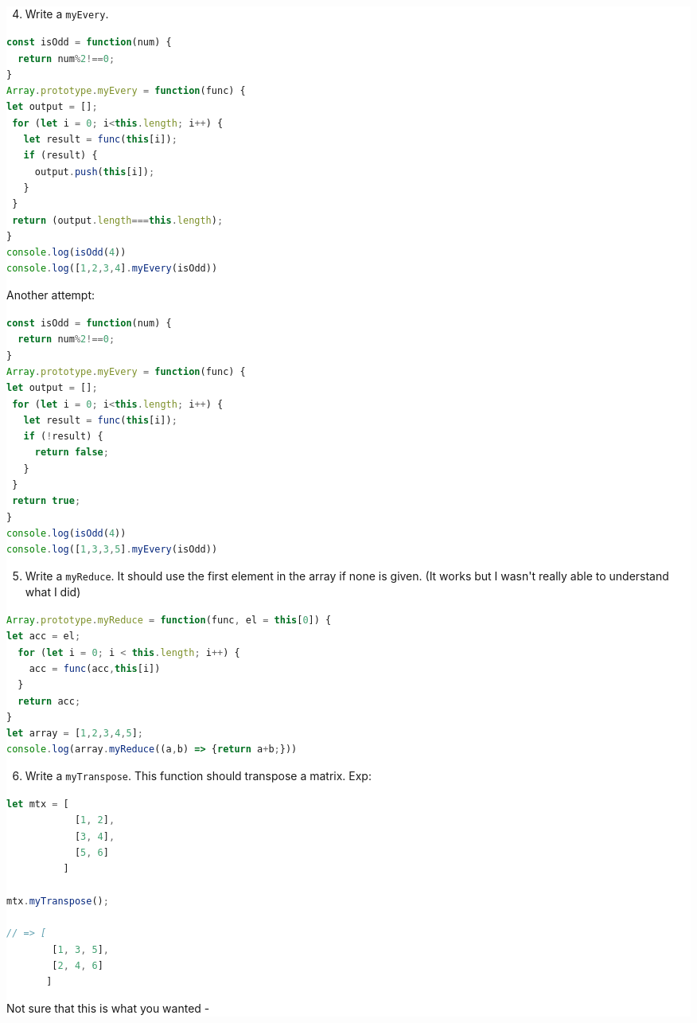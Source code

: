 4. Write a `myEvery`.
```js
const isOdd = function(num) {
  return num%2!==0;
}
Array.prototype.myEvery = function(func) {
let output = [];
 for (let i = 0; i<this.length; i++) {
   let result = func(this[i]);
   if (result) {
     output.push(this[i]);
   }
 }
 return (output.length===this.length);
}
console.log(isOdd(4))
console.log([1,2,3,4].myEvery(isOdd))
```

Another attempt:
```js
const isOdd = function(num) {
  return num%2!==0;
}
Array.prototype.myEvery = function(func) {
let output = [];
 for (let i = 0; i<this.length; i++) {
   let result = func(this[i]);
   if (!result) {
     return false;
   }
 }
 return true;
}
console.log(isOdd(4))
console.log([1,3,3,5].myEvery(isOdd))
```
5. Write a `myReduce`. It should use the first element in the array if none is given.
(It works but I wasn't really able to understand what I did)
```js
Array.prototype.myReduce = function(func, el = this[0]) {
let acc = el;
  for (let i = 0; i < this.length; i++) {
    acc = func(acc,this[i])
  }
  return acc;
}
let array = [1,2,3,4,5];
console.log(array.myReduce((a,b) => {return a+b;}))
```
6. Write a `myTranspose`. This function should transpose a matrix. Exp:
```js
let mtx = [
            [1, 2],
            [3, 4],
            [5, 6]
          ]

mtx.myTranspose();

// => [
        [1, 3, 5],
        [2, 4, 6]
       ]
```
Not sure that this is what you wanted -